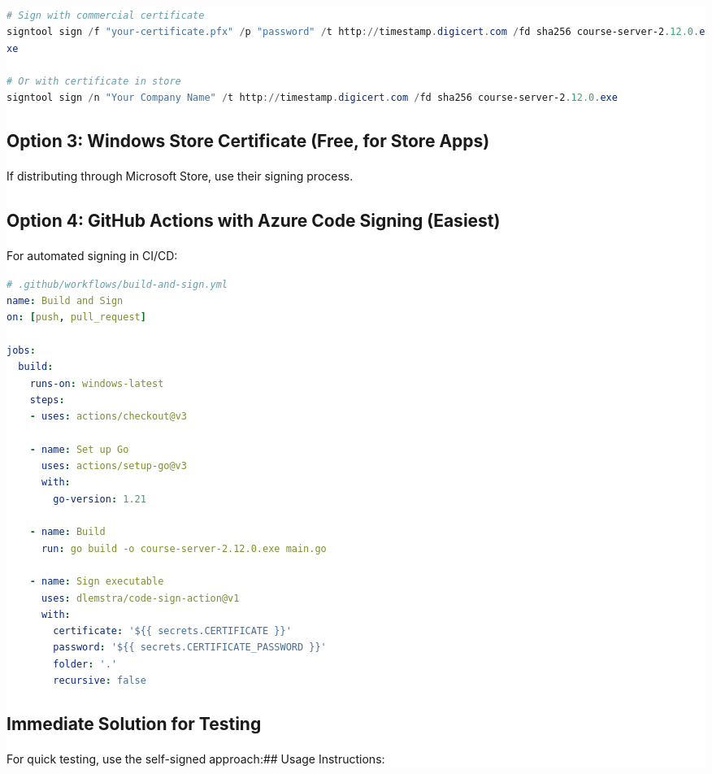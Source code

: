 ```powershell
# Sign with commercial certificate
signtool sign /f "your-certificate.pfx" /p "password" /t http://timestamp.digicert.com /fd sha256 course-server-2.12.0.exe

# Or with certificate in store
signtool sign /n "Your Company Name" /t http://timestamp.digicert.com /fd sha256 course-server-2.12.0.exe
```

## Option 3: Windows Store Certificate (Free, for Store Apps)

If distributing through Microsoft Store, use their signing process.

## Option 4: GitHub Actions with Azure Code Signing (Easiest)

For automated signing in CI/CD:

```yaml
# .github/workflows/build-and-sign.yml
name: Build and Sign
on: [push, pull_request]

jobs:
  build:
    runs-on: windows-latest
    steps:
    - uses: actions/checkout@v3
    
    - name: Set up Go
      uses: actions/setup-go@v3
      with:
        go-version: 1.21
    
    - name: Build
      run: go build -o course-server-2.12.0.exe main.go
    
    - name: Sign executable
      uses: dlemstra/code-sign-action@v1
      with:
        certificate: '${{ secrets.CERTIFICATE }}'
        password: '${{ secrets.CERTIFICATE_PASSWORD }}'
        folder: '.'
        recursive: false
```

## Immediate Solution for Testing

For quick testing, use the self-signed approach:## Usage Instructions:
